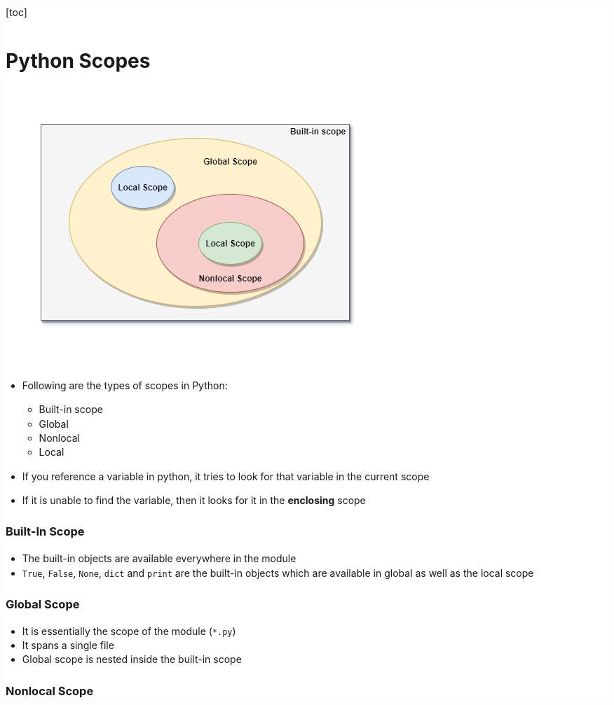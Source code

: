 [toc]

# Python Scopes

![](./docs/Scopes.png)

- Following are the types of scopes in Python:
  - Built-in scope	
  - Global
  - Nonlocal
  - Local

- If you reference a variable in python, it tries to look for that variable in the current scope
- If it is unable to find the variable, then it looks for it in the **enclosing** scope 



### Built-In Scope

- The built-in objects are available everywhere in the module
- `True`, `False`, `None`, `dict` and `print` are the built-in objects which are available in global as well as the local scope



### Global Scope

- It is essentially the scope of the module (`*.py`)
- It spans a single file
- Global scope is nested inside the built-in scope



### Nonlocal Scope

